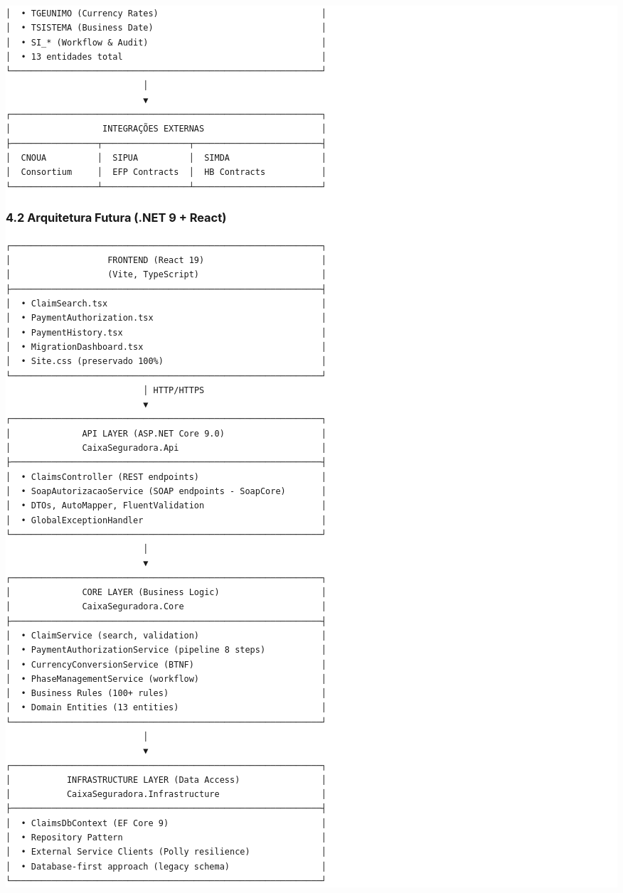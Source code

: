 ```
│  • TGEUNIMO (Currency Rates)                                │
│  • TSISTEMA (Business Date)                                 │
│  • SI_* (Workflow & Audit)                                  │
│  • 13 entidades total                                       │
└─────────────────────────────────────────────────────────────┘
                           │
                           ▼
┌─────────────────────────────────────────────────────────────┐
│                  INTEGRAÇÕES EXTERNAS                       │
├─────────────────┬─────────────────┬─────────────────────────┤
│  CNOUA          │  SIPUA          │  SIMDA                  │
│  Consortium     │  EFP Contracts  │  HB Contracts           │
└─────────────────┴─────────────────┴─────────────────────────┘
```

### 4.2 Arquitetura Futura (.NET 9 + React)

```
┌─────────────────────────────────────────────────────────────┐
│                   FRONTEND (React 19)                       │
│                   (Vite, TypeScript)                        │
├─────────────────────────────────────────────────────────────┤
│  • ClaimSearch.tsx                                          │
│  • PaymentAuthorization.tsx                                 │
│  • PaymentHistory.tsx                                       │
│  • MigrationDashboard.tsx                                   │
│  • Site.css (preservado 100%)                               │
└─────────────────────────────────────────────────────────────┘
                           │ HTTP/HTTPS
                           ▼
┌─────────────────────────────────────────────────────────────┐
│              API LAYER (ASP.NET Core 9.0)                   │
│              CaixaSeguradora.Api                            │
├─────────────────────────────────────────────────────────────┤
│  • ClaimsController (REST endpoints)                        │
│  • SoapAutorizacaoService (SOAP endpoints - SoapCore)       │
│  • DTOs, AutoMapper, FluentValidation                       │
│  • GlobalExceptionHandler                                   │
└─────────────────────────────────────────────────────────────┘
                           │
                           ▼
┌─────────────────────────────────────────────────────────────┐
│              CORE LAYER (Business Logic)                    │
│              CaixaSeguradora.Core                           │
├─────────────────────────────────────────────────────────────┤
│  • ClaimService (search, validation)                        │
│  • PaymentAuthorizationService (pipeline 8 steps)           │
│  • CurrencyConversionService (BTNF)                         │
│  • PhaseManagementService (workflow)                        │
│  • Business Rules (100+ rules)                              │
│  • Domain Entities (13 entities)                            │
└─────────────────────────────────────────────────────────────┘
                           │
                           ▼
┌─────────────────────────────────────────────────────────────┐
│           INFRASTRUCTURE LAYER (Data Access)                │
│           CaixaSeguradora.Infrastructure                    │
├─────────────────────────────────────────────────────────────┤
│  • ClaimsDbContext (EF Core 9)                              │
│  • Repository Pattern                                       │
│  • External Service Clients (Polly resilience)              │
│  • Database-first approach (legacy schema)                  │
└─────────────────────────────────────────────────────────────┘
```